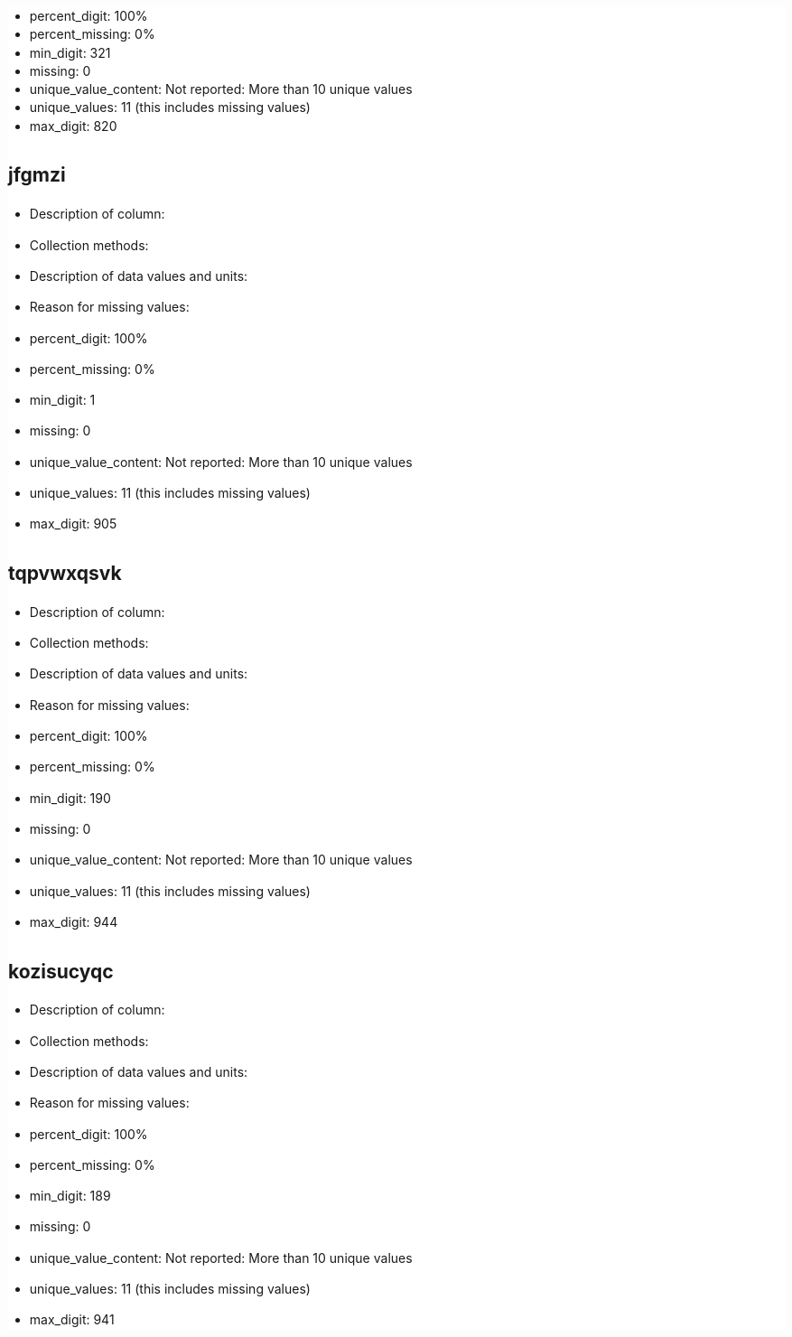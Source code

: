 * percent_digit: 100%
* percent_missing: 0%
* min_digit: 321
* missing: 0
* unique_value_content: Not reported: More than 10 unique values
* unique_values: 11 (this includes missing values)
* max_digit: 820

**jfgmzi**
--------
* Description of column: 
* Collection methods: 
* Description of data values and units: 
* Reason for missing values: 

* percent_digit: 100%
* percent_missing: 0%
* min_digit: 1
* missing: 0
* unique_value_content: Not reported: More than 10 unique values
* unique_values: 11 (this includes missing values)
* max_digit: 905

**tqpvwxqsvk**
------------
* Description of column: 
* Collection methods: 
* Description of data values and units: 
* Reason for missing values: 

* percent_digit: 100%
* percent_missing: 0%
* min_digit: 190
* missing: 0
* unique_value_content: Not reported: More than 10 unique values
* unique_values: 11 (this includes missing values)
* max_digit: 944

**kozisucyqc**
------------
* Description of column: 
* Collection methods: 
* Description of data values and units: 
* Reason for missing values: 

* percent_digit: 100%
* percent_missing: 0%
* min_digit: 189
* missing: 0
* unique_value_content: Not reported: More than 10 unique values
* unique_values: 11 (this includes missing values)
* max_digit: 941

